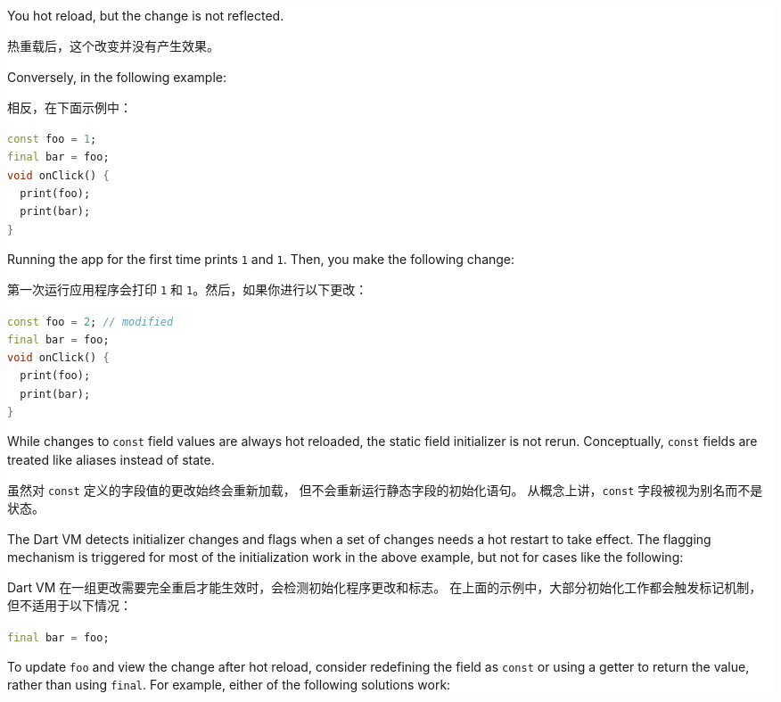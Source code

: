 You hot reload, but the change is not reflected.

热重载后，这个改变并没有产生效果。

Conversely, in the following example:

相反，在下面示例中：

<?code-excerpt "lib/hot-reload/before.dart (Const)"?>
```dart
const foo = 1;
final bar = foo;
void onClick() {
  print(foo);
  print(bar);
}
```

Running the app for the first time prints `1` and `1`.
Then, you make the following change:

第一次运行应用程序会打印 `1` 和 `1`。然后，如果你进行以下更改：

<?code-excerpt "lib/hot-reload/after.dart (Const)"?>
```dart
const foo = 2; // modified
final bar = foo;
void onClick() {
  print(foo);
  print(bar);
}
```

While changes to `const` field values are always hot reloaded,
the static field initializer is not rerun. Conceptually,
`const` fields are treated like aliases instead of state.

虽然对 `const` 定义的字段值的更改始终会重新加载，
但不会重新运行静态字段的初始化语句。
从概念上讲，`const` 字段被视为别名而不是状态。

The Dart VM detects initializer changes and flags when a set
of changes needs a hot restart to take effect.
The flagging mechanism is triggered for
most of the initialization work in the above example,
but not for cases like the following:

Dart VM 在一组更改需要完全重启才能生效时，会检测初始化程序更改和标志。
在上面的示例中，大部分初始化工作都会触发标记机制，但不适用于以下情况：

<?code-excerpt "lib/hot-reload/after.dart (FinalFoo)"?>
```dart
final bar = foo;
```

To update `foo` and view the change after hot reload,
consider redefining the field as `const` or using a getter to
return the value, rather than using `final`.
For example, either of the following solutions work:
